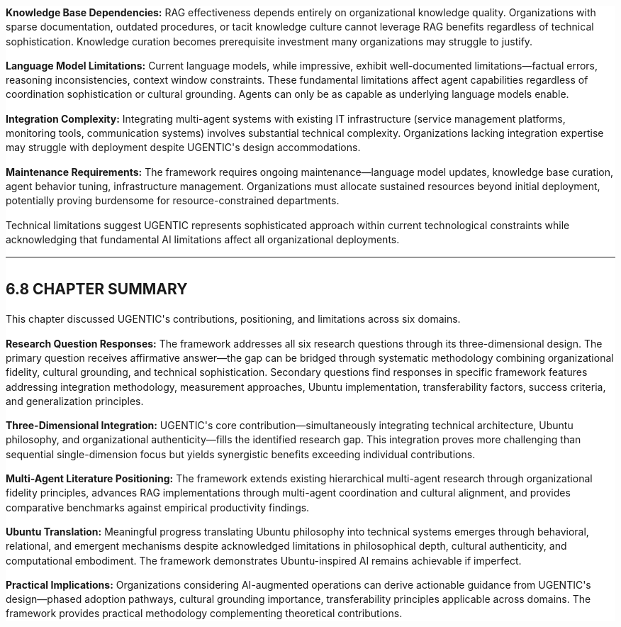 **Knowledge Base Dependencies:** RAG effectiveness depends entirely on organizational knowledge quality. Organizations with sparse documentation, outdated procedures, or tacit knowledge culture cannot leverage RAG benefits regardless of technical sophistication. Knowledge curation becomes prerequisite investment many organizations may struggle to justify.

**Language Model Limitations:** Current language models, while impressive, exhibit well-documented limitations—factual errors, reasoning inconsistencies, context window constraints. These fundamental limitations affect agent capabilities regardless of coordination sophistication or cultural grounding. Agents can only be as capable as underlying language models enable.

**Integration Complexity:** Integrating multi-agent systems with existing IT infrastructure (service management platforms, monitoring tools, communication systems) involves substantial technical complexity. Organizations lacking integration expertise may struggle with deployment despite UGENTIC's design accommodations.

**Maintenance Requirements:** The framework requires ongoing maintenance—language model updates, knowledge base curation, agent behavior tuning, infrastructure management. Organizations must allocate sustained resources beyond initial deployment, potentially proving burdensome for resource-constrained departments.

Technical limitations suggest UGENTIC represents sophisticated approach within current technological constraints while acknowledging that fundamental AI limitations affect all organizational deployments.

---

## 6.8 CHAPTER SUMMARY

This chapter discussed UGENTIC's contributions, positioning, and limitations across six domains.

**Research Question Responses:** The framework addresses all six research questions through its three-dimensional design. The primary question receives affirmative answer—the gap can be bridged through systematic methodology combining organizational fidelity, cultural grounding, and technical sophistication. Secondary questions find responses in specific framework features addressing integration methodology, measurement approaches, Ubuntu implementation, transferability factors, success criteria, and generalization principles.

**Three-Dimensional Integration:** UGENTIC's core contribution—simultaneously integrating technical architecture, Ubuntu philosophy, and organizational authenticity—fills the identified research gap. This integration proves more challenging than sequential single-dimension focus but yields synergistic benefits exceeding individual contributions.

**Multi-Agent Literature Positioning:** The framework extends existing hierarchical multi-agent research through organizational fidelity principles, advances RAG implementations through multi-agent coordination and cultural alignment, and provides comparative benchmarks against empirical productivity findings.

**Ubuntu Translation:** Meaningful progress translating Ubuntu philosophy into technical systems emerges through behavioral, relational, and emergent mechanisms despite acknowledged limitations in philosophical depth, cultural authenticity, and computational embodiment. The framework demonstrates Ubuntu-inspired AI remains achievable if imperfect.

**Practical Implications:** Organizations considering AI-augmented operations can derive actionable guidance from UGENTIC's design—phased adoption pathways, cultural grounding importance, transferability principles applicable across domains. The framework provides practical methodology complementing theoretical contributions.
